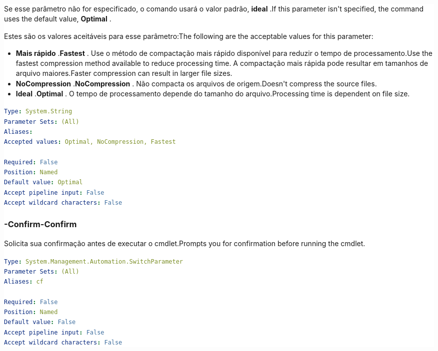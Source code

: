 <span data-ttu-id="05e20-198">Se esse parâmetro não for especificado, o comando usará o valor padrão, **ideal** .</span><span class="sxs-lookup"><span data-stu-id="05e20-198">If this parameter isn't specified, the command uses the default value, **Optimal** .</span></span>

<span data-ttu-id="05e20-199">Estes são os valores aceitáveis para esse parâmetro:</span><span class="sxs-lookup"><span data-stu-id="05e20-199">The following are the acceptable values for this parameter:</span></span>

- <span data-ttu-id="05e20-200">**Mais rápido** .</span><span class="sxs-lookup"><span data-stu-id="05e20-200">**Fastest** .</span></span> <span data-ttu-id="05e20-201">Use o método de compactação mais rápido disponível para reduzir o tempo de processamento.</span><span class="sxs-lookup"><span data-stu-id="05e20-201">Use the fastest compression method available to reduce processing time.</span></span> <span data-ttu-id="05e20-202">A compactação mais rápida pode resultar em tamanhos de arquivo maiores.</span><span class="sxs-lookup"><span data-stu-id="05e20-202">Faster compression can result in larger file sizes.</span></span>
- <span data-ttu-id="05e20-203">**NoCompression** .</span><span class="sxs-lookup"><span data-stu-id="05e20-203">**NoCompression** .</span></span> <span data-ttu-id="05e20-204">Não compacta os arquivos de origem.</span><span class="sxs-lookup"><span data-stu-id="05e20-204">Doesn't compress the source files.</span></span>
- <span data-ttu-id="05e20-205">**Ideal** .</span><span class="sxs-lookup"><span data-stu-id="05e20-205">**Optimal** .</span></span> <span data-ttu-id="05e20-206">O tempo de processamento depende do tamanho do arquivo.</span><span class="sxs-lookup"><span data-stu-id="05e20-206">Processing time is dependent on file size.</span></span>

```yaml
Type: System.String
Parameter Sets: (All)
Aliases:
Accepted values: Optimal, NoCompression, Fastest

Required: False
Position: Named
Default value: Optimal
Accept pipeline input: False
Accept wildcard characters: False
```

### <span data-ttu-id="05e20-207">-Confirm</span><span class="sxs-lookup"><span data-stu-id="05e20-207">-Confirm</span></span>

<span data-ttu-id="05e20-208">Solicita sua confirmação antes de executar o cmdlet.</span><span class="sxs-lookup"><span data-stu-id="05e20-208">Prompts you for confirmation before running the cmdlet.</span></span>

```yaml
Type: System.Management.Automation.SwitchParameter
Parameter Sets: (All)
Aliases: cf

Required: False
Position: Named
Default value: False
Accept pipeline input: False
Accept wildcard characters: False
```
